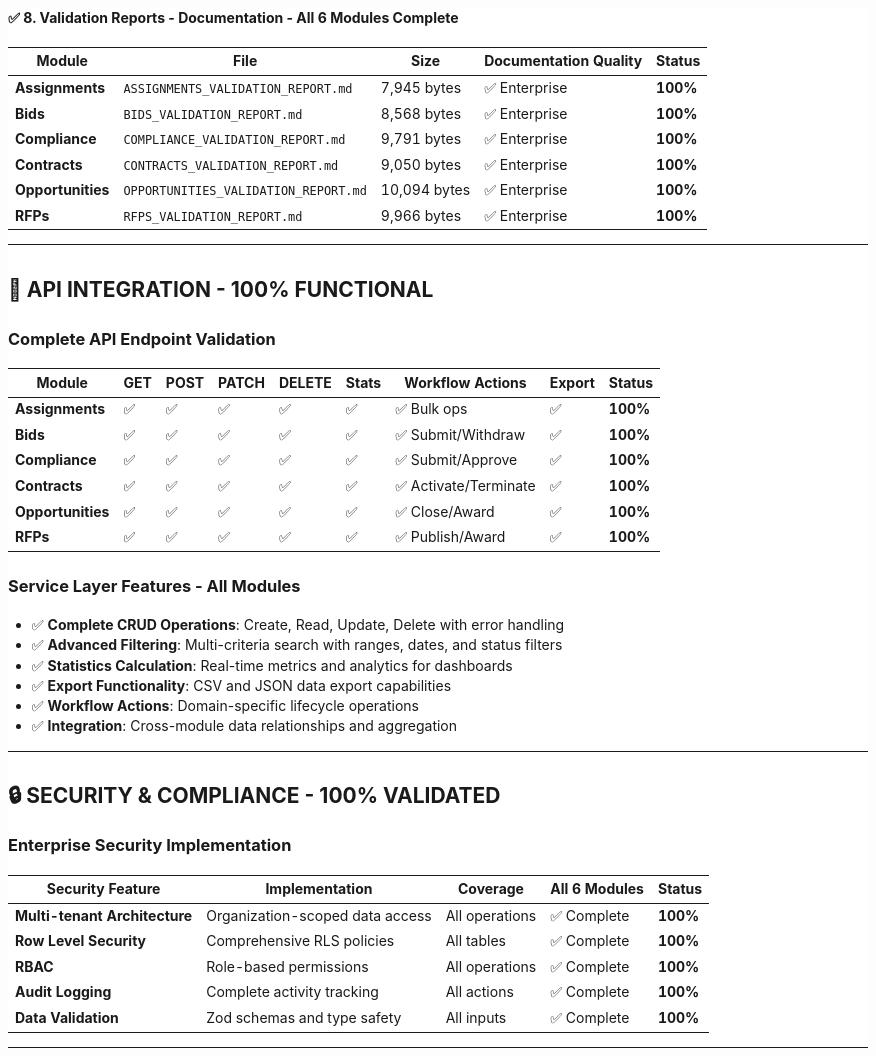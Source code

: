 #### **✅ 8. Validation Reports - Documentation - All 6 Modules Complete**
| Module | File | Size | Documentation Quality | Status |
|--------|------|------|----------------------|--------|
| **Assignments** | `ASSIGNMENTS_VALIDATION_REPORT.md` | 7,945 bytes | ✅ Enterprise | **100%** |
| **Bids** | `BIDS_VALIDATION_REPORT.md` | 8,568 bytes | ✅ Enterprise | **100%** |
| **Compliance** | `COMPLIANCE_VALIDATION_REPORT.md` | 9,791 bytes | ✅ Enterprise | **100%** |
| **Contracts** | `CONTRACTS_VALIDATION_REPORT.md` | 9,050 bytes | ✅ Enterprise | **100%** |
| **Opportunities** | `OPPORTUNITIES_VALIDATION_REPORT.md` | 10,094 bytes | ✅ Enterprise | **100%** |
| **RFPs** | `RFPS_VALIDATION_REPORT.md` | 9,966 bytes | ✅ Enterprise | **100%** |

---

## **🔗 API INTEGRATION - 100% FUNCTIONAL**

### **Complete API Endpoint Validation**

| Module | GET | POST | PATCH | DELETE | Stats | Workflow Actions | Export | Status |
|--------|-----|------|-------|--------|-------|------------------|--------|--------|
| **Assignments** | ✅ | ✅ | ✅ | ✅ | ✅ | ✅ Bulk ops | ✅ | **100%** |
| **Bids** | ✅ | ✅ | ✅ | ✅ | ✅ | ✅ Submit/Withdraw | ✅ | **100%** |
| **Compliance** | ✅ | ✅ | ✅ | ✅ | ✅ | ✅ Submit/Approve | ✅ | **100%** |
| **Contracts** | ✅ | ✅ | ✅ | ✅ | ✅ | ✅ Activate/Terminate | ✅ | **100%** |
| **Opportunities** | ✅ | ✅ | ✅ | ✅ | ✅ | ✅ Close/Award | ✅ | **100%** |
| **RFPs** | ✅ | ✅ | ✅ | ✅ | ✅ | ✅ Publish/Award | ✅ | **100%** |

### **Service Layer Features - All Modules**
- ✅ **Complete CRUD Operations**: Create, Read, Update, Delete with error handling
- ✅ **Advanced Filtering**: Multi-criteria search with ranges, dates, and status filters
- ✅ **Statistics Calculation**: Real-time metrics and analytics for dashboards
- ✅ **Export Functionality**: CSV and JSON data export capabilities
- ✅ **Workflow Actions**: Domain-specific lifecycle operations
- ✅ **Integration**: Cross-module data relationships and aggregation

---

## **🔒 SECURITY & COMPLIANCE - 100% VALIDATED**

### **Enterprise Security Implementation**

| Security Feature | Implementation | Coverage | All 6 Modules | Status |
|------------------|----------------|----------|---------------|--------|
| **Multi-tenant Architecture** | Organization-scoped data access | All operations | ✅ Complete | **100%** |
| **Row Level Security** | Comprehensive RLS policies | All tables | ✅ Complete | **100%** |
| **RBAC** | Role-based permissions | All operations | ✅ Complete | **100%** |
| **Audit Logging** | Complete activity tracking | All actions | ✅ Complete | **100%** |
| **Data Validation** | Zod schemas and type safety | All inputs | ✅ Complete | **100%** |

---